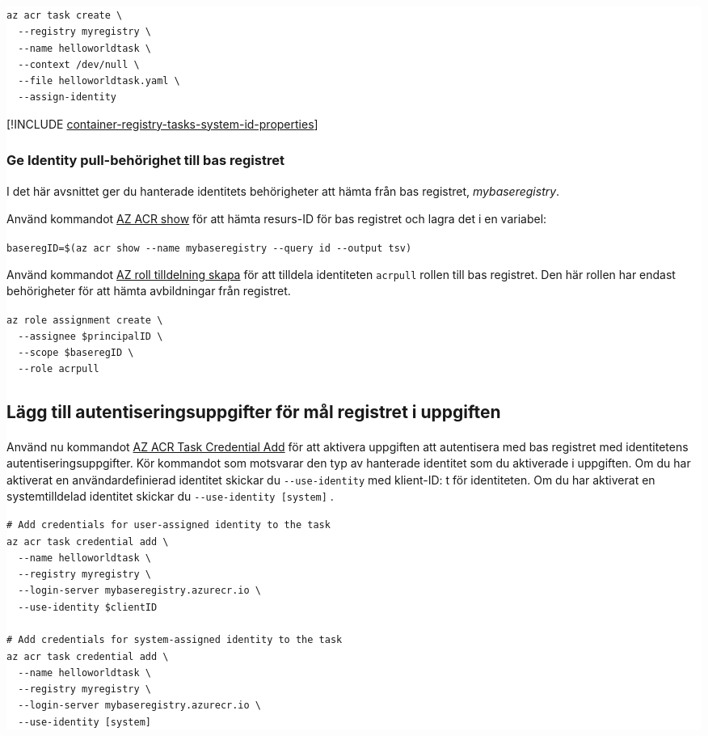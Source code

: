 ```azurecli
az acr task create \
  --registry myregistry \
  --name helloworldtask \
  --context /dev/null \
  --file helloworldtask.yaml \
  --assign-identity 
```
[!INCLUDE [container-registry-tasks-system-id-properties](../../includes/container-registry-tasks-system-id-properties.md)]

### <a name="give-identity-pull-permissions-to-the-base-registry"></a>Ge Identity pull-behörighet till bas registret

I det här avsnittet ger du hanterade identitets behörigheter att hämta från bas registret, *mybaseregistry*.

Använd kommandot [AZ ACR show][az-acr-show] för att hämta resurs-ID för bas registret och lagra det i en variabel:

```azurecli
baseregID=$(az acr show --name mybaseregistry --query id --output tsv)
```

Använd kommandot [AZ roll tilldelning skapa][az-role-assignment-create] för att tilldela identiteten `acrpull` rollen till bas registret. Den här rollen har endast behörigheter för att hämta avbildningar från registret.

```azurecli
az role assignment create \
  --assignee $principalID \
  --scope $baseregID \
  --role acrpull
```

## <a name="add-target-registry-credentials-to-task"></a>Lägg till autentiseringsuppgifter för mål registret i uppgiften

Använd nu kommandot [AZ ACR Task Credential Add][az-acr-task-credential-add] för att aktivera uppgiften att autentisera med bas registret med identitetens autentiseringsuppgifter. Kör kommandot som motsvarar den typ av hanterade identitet som du aktiverade i uppgiften. Om du har aktiverat en användardefinierad identitet skickar du `--use-identity` med klient-ID: t för identiteten. Om du har aktiverat en systemtilldelad identitet skickar du `--use-identity [system]` .

```azurecli
# Add credentials for user-assigned identity to the task
az acr task credential add \
  --name helloworldtask \
  --registry myregistry \
  --login-server mybaseregistry.azurecr.io \
  --use-identity $clientID

# Add credentials for system-assigned identity to the task
az acr task credential add \
  --name helloworldtask \
  --registry myregistry \
  --login-server mybaseregistry.azurecr.io \
  --use-identity [system]
```


[az-login]: /cli/azure/reference-index#az-login
[az-acr-login]: /cli/azure/acr#az-acr-login
[az-acr-show]: /cli/azure/acr#az-acr-show
[az-acr-build]: /cli/azure/acr#az-acr-build
[az-acr-repository-show-tags]: /cli/azure/acr/repository#az-acr-repository-show-tags
[az-role-assignment-create]: /cli/azure/role/assignment#az-role-assignment-create
[az-acr-login]: /cli/azure/acr#az-acr-login
[azure-cli]: /cli/azure/install-azure-cli
[az-acr-task-create]: /cli/azure/acr/task#az-acr-task-create
[az-acr-task-show]: /cli/azure/acr/task#az-acr-task-show
[az-acr-task-run]: /cli/azure/acr/task#az-acr-task-run
[az-acr-task-list-runs]: /cli/azure/acr/task#az-acr-task-list-runs
[az-acr-task-credential-add]: /cli/azure/acr/task/credential#az-acr-task-credential-add
[az-group-create]: /cli/azure/group?#az-group-create